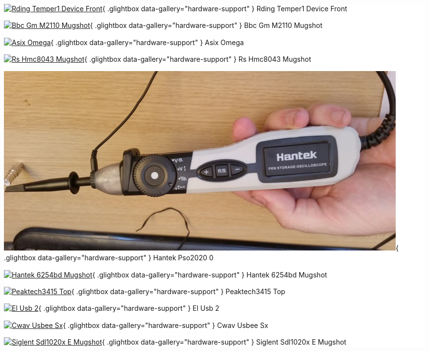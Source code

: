 [![Rding Temper1 Device Front](./img/Rding_temper1_device_front.png)](./img/Rding_temper1_device_front.png "Rding Temper1 Device Front"){ .glightbox data-gallery="hardware-support" }
<span class="caption">Rding Temper1 Device Front</span>

[![Bbc Gm M2110 Mugshot](./img/Bbc_gm_m2110_mugshot.png)](./img/Bbc_gm_m2110_mugshot.png "Bbc Gm M2110 Mugshot"){ .glightbox data-gallery="hardware-support" }
<span class="caption">Bbc Gm M2110 Mugshot</span>

[![Asix Omega](./img/ASIX_Omega.png)](./img/ASIX_Omega.png "Asix Omega"){ .glightbox data-gallery="hardware-support" }
<span class="caption">Asix Omega</span>

[![Rs Hmc8043 Mugshot](./img/Rs_hmc8043_mugshot.png)](./img/Rs_hmc8043_mugshot.png "Rs Hmc8043 Mugshot"){ .glightbox data-gallery="hardware-support" }
<span class="caption">Rs Hmc8043 Mugshot</span>

[![Hantek Pso2020 0](./img/Hantek_PSO2020_0.JPG)](./img/Hantek_PSO2020_0.JPG "Hantek Pso2020 0"){ .glightbox data-gallery="hardware-support" }
<span class="caption">Hantek Pso2020 0</span>

[![Hantek 6254bd Mugshot](./img/Hantek_6254bd_mugshot.png)](./img/Hantek_6254bd_mugshot.png "Hantek 6254bd Mugshot"){ .glightbox data-gallery="hardware-support" }
<span class="caption">Hantek 6254bd Mugshot</span>

[![Peaktech3415 Top](./img/Peaktech3415_top.png)](./img/Peaktech3415_top.png "Peaktech3415 Top"){ .glightbox data-gallery="hardware-support" }
<span class="caption">Peaktech3415 Top</span>

[![El Usb 2](./img/EL-USB-2.png)](./img/EL-USB-2.png "El Usb 2"){ .glightbox data-gallery="hardware-support" }
<span class="caption">El Usb 2</span>

[![Cwav Usbee Sx](./img/Cwav_usbee_sx.png)](./img/Cwav_usbee_sx.png "Cwav Usbee Sx"){ .glightbox data-gallery="hardware-support" }
<span class="caption">Cwav Usbee Sx</span>

[![Siglent Sdl1020x E Mugshot](./img/SIGLENT_SDL1020X-E_-_Mugshot.jpg)](./img/SIGLENT_SDL1020X-E_-_Mugshot.jpg "Siglent Sdl1020x E Mugshot"){ .glightbox data-gallery="hardware-support" }
<span class="caption">Siglent Sdl1020x E Mugshot</span>
